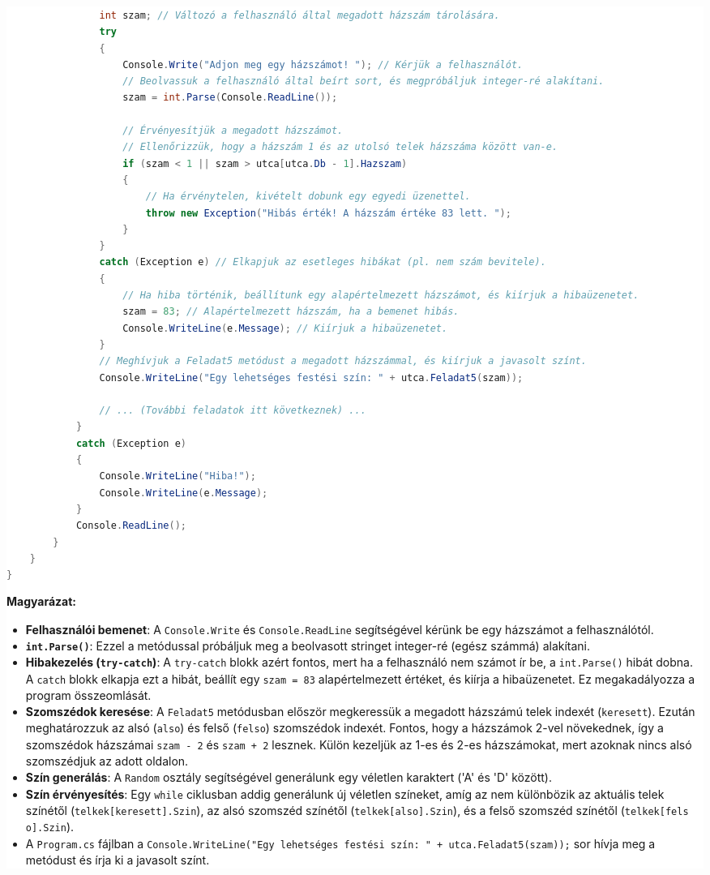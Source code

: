 ```csharp
                int szam; // Változó a felhasználó által megadott házszám tárolására.
                try
                {
                    Console.Write("Adjon meg egy házszámot! "); // Kérjük a felhasználót.
                    // Beolvassuk a felhasználó által beírt sort, és megpróbáljuk integer-ré alakítani.
                    szam = int.Parse(Console.ReadLine());

                    // Érvényesítjük a megadott házszámot.
                    // Ellenőrizzük, hogy a házszám 1 és az utolsó telek házszáma között van-e.
                    if (szam < 1 || szam > utca[utca.Db - 1].Hazszam)
                    {
                        // Ha érvénytelen, kivételt dobunk egy egyedi üzenettel.
                        throw new Exception("Hibás érték! A házszám értéke 83 lett. ");
                    }
                }
                catch (Exception e) // Elkapjuk az esetleges hibákat (pl. nem szám bevitele).
                {
                    // Ha hiba történik, beállítunk egy alapértelmezett házszámot, és kiírjuk a hibaüzenetet.
                    szam = 83; // Alapértelmezett házszám, ha a bemenet hibás.
                    Console.WriteLine(e.Message); // Kiírjuk a hibaüzenetet.
                }
                // Meghívjuk a Feladat5 metódust a megadott házszámmal, és kiírjuk a javasolt színt.
                Console.WriteLine("Egy lehetséges festési szín: " + utca.Feladat5(szam));

                // ... (További feladatok itt következnek) ...
            }
            catch (Exception e)
            {
                Console.WriteLine("Hiba!");
                Console.WriteLine(e.Message);
            }
            Console.ReadLine();
        }
    }
}
```

**Magyarázat:**
*   **Felhasználói bemenet**: A `Console.Write` és `Console.ReadLine` segítségével kérünk be egy házszámot a felhasználótól.
*   **`int.Parse()`**: Ezzel a metódussal próbáljuk meg a beolvasott stringet integer-ré (egész számmá) alakítani.
*   **Hibakezelés (`try-catch`)**: A `try-catch` blokk azért fontos, mert ha a felhasználó nem számot ír be, a `int.Parse()` hibát dobna. A `catch` blokk elkapja ezt a hibát, beállít egy `szam = 83` alapértelmezett értéket, és kiírja a hibaüzenetet. Ez megakadályozza a program összeomlását.
*   **Szomszédok keresése**: A `Feladat5` metódusban először megkeressük a megadott házszámú telek indexét (`keresett`). Ezután meghatározzuk az alsó (`also`) és felső (`felso`) szomszédok indexét. Fontos, hogy a házszámok 2-vel növekednek, így a szomszédok házszámai `szam - 2` és `szam + 2` lesznek. Külön kezeljük az 1-es és 2-es házszámokat, mert azoknak nincs alsó szomszédjuk az adott oldalon.
*   **Szín generálás**: A `Random` osztály segítségével generálunk egy véletlen karaktert ('A' és 'D' között).
*   **Szín érvényesítés**: Egy `while` ciklusban addig generálunk új véletlen színeket, amíg az nem különbözik az aktuális telek színétől (`telkek[keresett].Szin`), az alsó szomszéd színétől (`telkek[also].Szin`), és a felső szomszéd színétől (`telkek[felso].Szin`).
*   A `Program.cs` fájlban a `Console.WriteLine("Egy lehetséges festési szín: " + utca.Feladat5(szam));` sor hívja meg a metódust és írja ki a javasolt színt.
